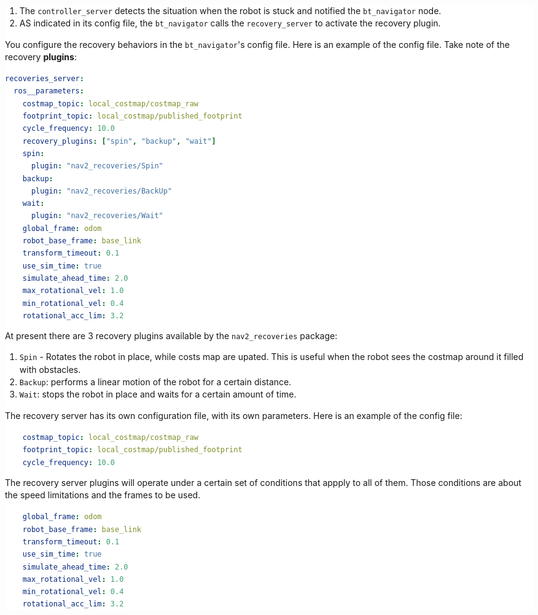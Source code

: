 1. The `controller_server` detects the situation when the robot is stuck and notified the `bt_navigator` node.
2. AS indicated in its config file, the `bt_navigator` calls the `recovery_server` to activate the recovery plugin.

You configure the recovery behaviors in the `bt_navigator`'s config file. Here is an example of the config file. Take note of the recovery **plugins**:

```yaml
recoveries_server:
  ros__parameters:
    costmap_topic: local_costmap/costmap_raw
    footprint_topic: local_costmap/published_footprint
    cycle_frequency: 10.0
    recovery_plugins: ["spin", "backup", "wait"]
    spin:
      plugin: "nav2_recoveries/Spin"
    backup:
      plugin: "nav2_recoveries/BackUp"
    wait:
      plugin: "nav2_recoveries/Wait"
    global_frame: odom
    robot_base_frame: base_link
    transform_timeout: 0.1
    use_sim_time: true
    simulate_ahead_time: 2.0
    max_rotational_vel: 1.0
    min_rotational_vel: 0.4
    rotational_acc_lim: 3.2
```

At present there are 3 recovery plugins available by the `nav2_recoveries` package:
1. `Spin` - Rotates the robot in place, while costs map are upated. This is useful when the robot sees the costmap around it filled with obstacles.
2. `Backup`: performs a linear motion of the robot for a certain distance.
3. `Wait`: stops the robot in place and waits for a certain amount of time.

The recovery server has its own configuration file, with its own parameters. Here is an example of the config file:

```yaml
    costmap_topic: local_costmap/costmap_raw
    footprint_topic: local_costmap/published_footprint
    cycle_frequency: 10.0
```

The recovery server plugins will operate under a certain set of conditions that appply to all of them. Those conditions are about the speed limitations and the frames to be used.

```yaml
    global_frame: odom
    robot_base_frame: base_link
    transform_timeout: 0.1
    use_sim_time: true
    simulate_ahead_time: 2.0
    max_rotational_vel: 1.0
    min_rotational_vel: 0.4
    rotational_acc_lim: 3.2

```
